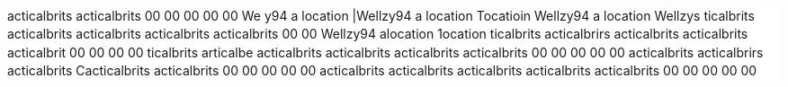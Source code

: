 acticalbrits
acticalbrits
00
00
00
00
00
We y94
a location
|Wellzy94 a location
Tocatioin
Wellzy94
a location
Wellzys
ticalbrits
acticalbrits
acticalbrits
acticalbrits
acticalbrits
00
00
Wellzy94 alocation
1ocation
ticalbrits
acticalbrirs
acticalbrits
acticalbrits
acticalbrit
00
00
00
00
ticalbrits
articalbe
acticalbrits
acticalbrits
acticalbrits
acticalbrits
00
00
00
00
00
acticalbrits
acticalbrirs
acticalbrits
Cacticalbrits
acticalbrits
00
00
00
00
00
acticalbrits
acticalbrits
acticalbrits
acticalbrits
acticalbrits
00
00
00
00
00